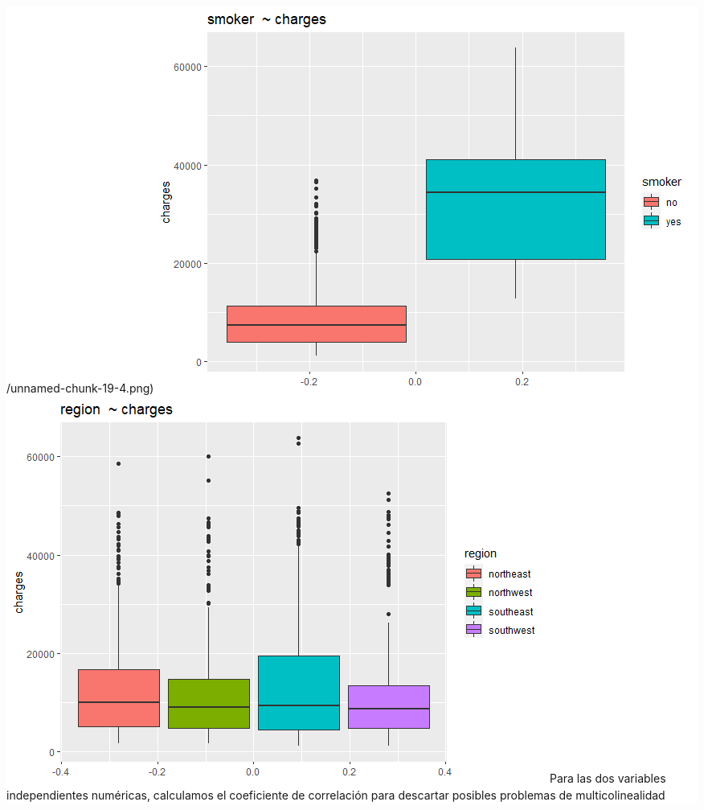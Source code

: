 /unnamed-chunk-19-4.png)![](Challenge_3_files/figure-gfm/unnamed-chunk-19-5.png)![](Challenge_3_files/figure-gfm/unnamed-chunk-19-6.png)
Para las dos variables independientes numéricas, calculamos el
coeficiente de correlación para descartar posibles problemas de
multicolinealidad
